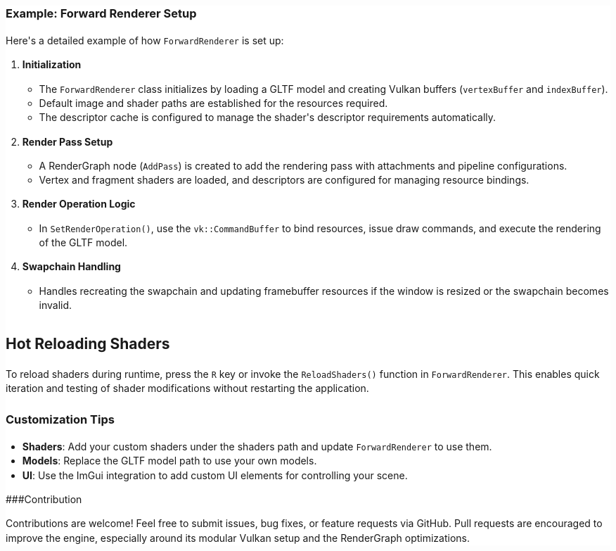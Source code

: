 ### Example: Forward Renderer Setup

Here's a detailed example of how `ForwardRenderer` is set up:

1. **Initialization**
   - The `ForwardRenderer` class initializes by loading a GLTF model and creating Vulkan buffers (`vertexBuffer` and `indexBuffer`).
   - Default image and shader paths are established for the resources required.
   - The descriptor cache is configured to manage the shader's descriptor requirements automatically.

2. **Render Pass Setup**
   - A RenderGraph node (`AddPass`) is created to add the rendering pass with attachments and pipeline configurations.
   - Vertex and fragment shaders are loaded, and descriptors are configured for managing resource bindings.

3. **Render Operation Logic**
   - In `SetRenderOperation()`, use the `vk::CommandBuffer` to bind resources, issue draw commands, and execute the rendering of the GLTF model.

4. **Swapchain Handling**
   - Handles recreating the swapchain and updating framebuffer resources if the window is resized or the swapchain becomes invalid.


## Hot Reloading Shaders

To reload shaders during runtime, press the `R` key or invoke the `ReloadShaders()` function in `ForwardRenderer`. This enables quick iteration and testing of shader modifications without restarting the application.


### Customization Tips

- **Shaders**: Add your custom shaders under the shaders path and update `ForwardRenderer` to use them.
- **Models**: Replace the GLTF model path to use your own models.
- **UI**: Use the ImGui integration to add custom UI elements for controlling your scene.

###Contribution

Contributions are welcome! Feel free to submit issues, bug fixes, or feature requests via GitHub. Pull requests are encouraged to improve the engine, especially around its modular Vulkan setup and the RenderGraph optimizations.

